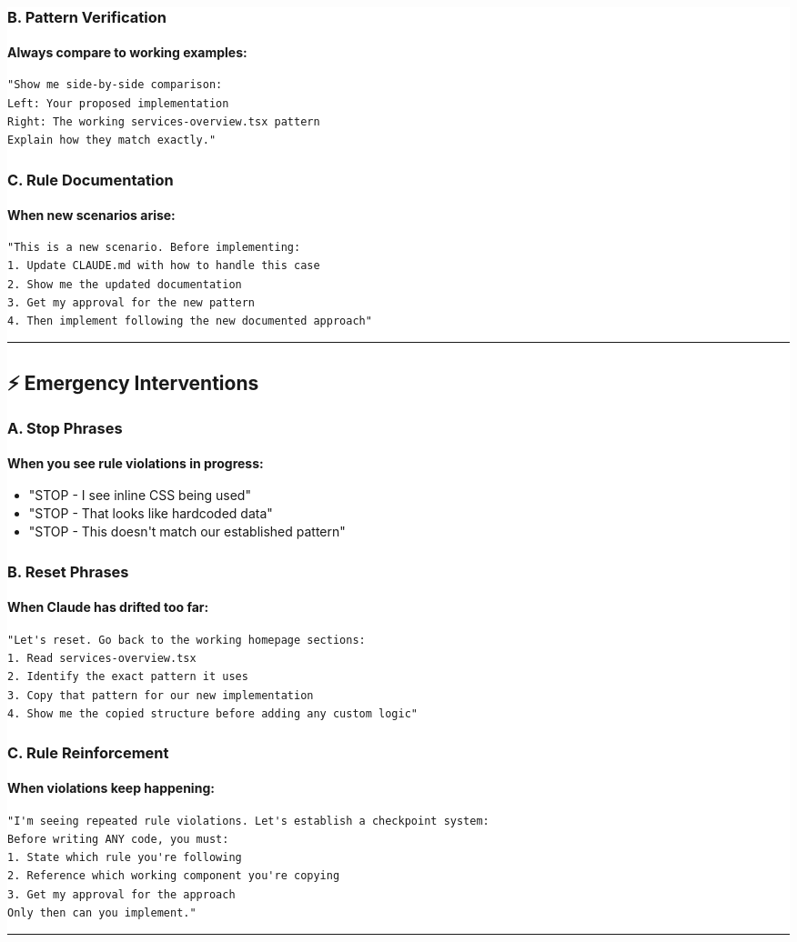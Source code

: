 ### **B. Pattern Verification**

**Always compare to working examples:**
```
"Show me side-by-side comparison:
Left: Your proposed implementation
Right: The working services-overview.tsx pattern
Explain how they match exactly."
```

### **C. Rule Documentation**

**When new scenarios arise:**
```
"This is a new scenario. Before implementing:
1. Update CLAUDE.md with how to handle this case
2. Show me the updated documentation
3. Get my approval for the new pattern
4. Then implement following the new documented approach"
```

---

## ⚡ **Emergency Interventions**

### **A. Stop Phrases**

**When you see rule violations in progress:**
- "STOP - I see inline CSS being used"
- "STOP - That looks like hardcoded data"
- "STOP - This doesn't match our established pattern"

### **B. Reset Phrases**

**When Claude has drifted too far:**
```
"Let's reset. Go back to the working homepage sections:
1. Read services-overview.tsx
2. Identify the exact pattern it uses
3. Copy that pattern for our new implementation
4. Show me the copied structure before adding any custom logic"
```

### **C. Rule Reinforcement**

**When violations keep happening:**
```
"I'm seeing repeated rule violations. Let's establish a checkpoint system:
Before writing ANY code, you must:
1. State which rule you're following
2. Reference which working component you're copying
3. Get my approval for the approach
Only then can you implement."
```

---